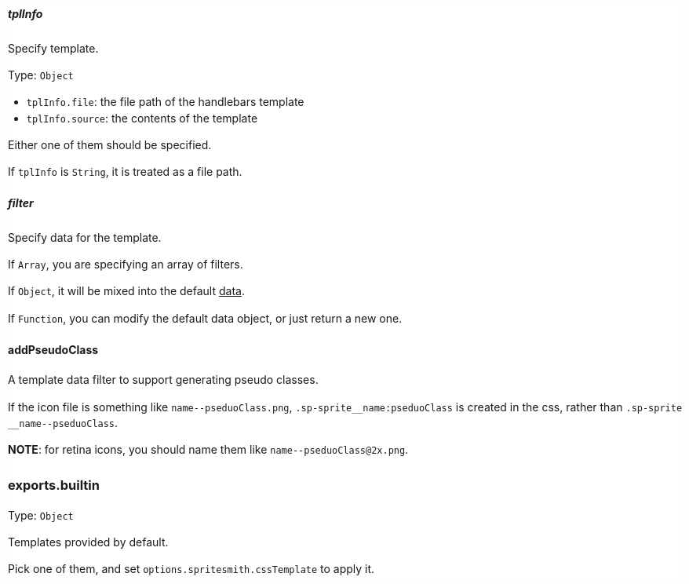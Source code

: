 ##### tplInfo
Specify template.

Type: `Object`

* `tplInfo.file`: the file path of the handlebars template
* `tplInfo.source`: the contents of the template

Either one of them should be specified.

If `tplInfo` is `String`, it is treated as a file path.

##### filter
Specify data for the template.

If `Array`, you are specifying an array of filters.

If `Object`, it will be mixed into the default [data](https://github.com/twolfson/gulp.spritesmith#templating).

If `Function`, you can modify the default data object,
or just return a new one.

#### addPseudoClass
A template data filter to support generating pseudo classes.

If the icon file is something like `name--pseduoClass.png`,
`.sp-sprite__name:pseduoClass` is created in the css,
rather than `.sp-sprite__name--pseduoClass`.

**NOTE**: for retina icons,
you should name them like `name--pseduoClass@2x.png`.

### exports.builtin

Type: `Object`

Templates provided by default.

Pick one of them, and set `options.spritesmith.cssTemplate` to apply it.

